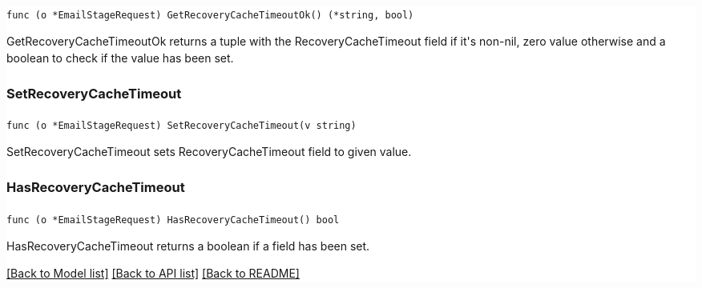 `func (o *EmailStageRequest) GetRecoveryCacheTimeoutOk() (*string, bool)`

GetRecoveryCacheTimeoutOk returns a tuple with the RecoveryCacheTimeout field if it's non-nil, zero value otherwise
and a boolean to check if the value has been set.

### SetRecoveryCacheTimeout

`func (o *EmailStageRequest) SetRecoveryCacheTimeout(v string)`

SetRecoveryCacheTimeout sets RecoveryCacheTimeout field to given value.

### HasRecoveryCacheTimeout

`func (o *EmailStageRequest) HasRecoveryCacheTimeout() bool`

HasRecoveryCacheTimeout returns a boolean if a field has been set.


[[Back to Model list]](../README.md#documentation-for-models) [[Back to API list]](../README.md#documentation-for-api-endpoints) [[Back to README]](../README.md)


